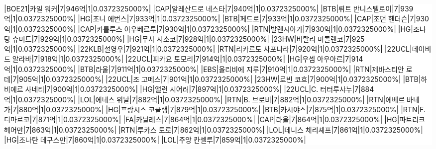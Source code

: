 |BOE21|카일 워커|7|946억|1|0.0372325000%|
|CAP|알레산드로 네스타|7|940억|1|0.0372325000%|
|BTB|뤼트 반니스텔로이|7|939억|1|0.0372325000%|
|HG|조니 에번스|7|933억|1|0.0372325000%|
|BTB|페드로|7|933억|1|0.0372325000%|
|CAP|조던 헨더슨|7|930억|1|0.0372325000%|
|CAP|카를루스 아우베르투|7|930억|1|0.0372325000%|
|RTN|발렌시아가|7|930억|1|0.0372325000%|
|HG|조나탕 슈미트|7|929억|1|0.0372325000%|
|HG|무사 시소코|7|928억|1|0.0372325000%|
|23HW|비탈리 미콜렌코|7|925억|1|0.0372325000%|
|22KLB|설영우|7|921억|1|0.0372325000%|
|RTN|리카르도 사포나라|7|920억|1|0.0372325000%|
|22UCL|데이비드 알라바|7|918억|1|0.0372325000%|
|22UCL|피카요 토모리|7|914억|1|0.0372325000%|
|HG|우셈 아우아르|7|914억|1|0.0372325000%|
|BTB|라울|7|911억|1|0.0372325000%|
|EBS|올리비에 지루|7|910억|1|0.0372325000%|
|RTN|제바스티안 로데|7|905억|1|0.0372325000%|
|22UCL|조 고메스|7|901억|1|0.0372325000%|
|23HW|로빈 코흐|7|900억|1|0.0372325000%|
|BTB|하비에르 사네티|7|900억|1|0.0372325000%|
|HG|앨런 시어러|7|897억|1|0.0372325000%|
|22UCL|C. 터터루샤누|7|884억|1|0.0372325000%|
|LOL|에네스 위날|7|882억|1|0.0372325000%|
|RTN|B. 브로비|7|882억|1|0.0372325000%|
|RTN|에베르 바네가|7|880억|1|0.0372325000%|
|HG|프랑시스 코클랭|7|879억|1|0.0372325000%|
|BTB|카시야스|7|875억|1|0.0372325000%|
|RTN|F. 디마르코|7|871억|1|0.0372325000%|
|FA|카날레스|7|864억|1|0.0372325000%|
|CAP|라울|7|864억|1|0.0372325000%|
|HG|파트리크 헤어만|7|863억|1|0.0372325000%|
|RTN|루카스 토로|7|862억|1|0.0372325000%|
|LOL|데니스 체리셰프|7|861억|1|0.0372325000%|
|HG|조나탄 데구스만|7|860억|1|0.0372325000%|
|LOL|주앙 칸셀루|7|859억|1|0.0372325000%|